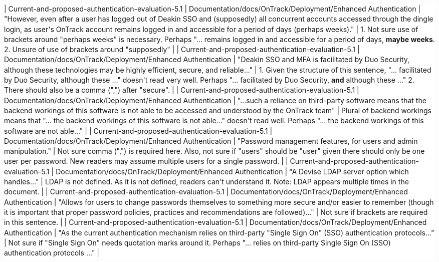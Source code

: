 | Current-and-proposed-authentication-evaluation-5.1 | Documentation/docs/OnTrack/Deployment/Enhanced Authentication                     | "However, even after a user has logged out of Deakin SSO and (supposedly) all concurrent accounts accessed through the dingle login, as user's OnTrack account remains logged in and accessible for a period of days (perhaps weeks)."                                                                     | 1. Not sure use of brackets around "perhaps weeks" is necessary. Perhaps "... remains logged in and accessible for a period of days, **maybe weeks**. 2. Unsure of use of brackets around "supposedly"                                                                                                                                                                                             |
| Current-and-proposed-authentication-evaluation-5.1 | Documentation/docs/OnTrack/Deployment/Enhanced Authentication                     | "Deakin SSO and MFA is facilitated by Duo Security, although these technologies may be highly efficient, secure, and reliable..."                                                                                                                                                                          | 1. Given the structure of this sentence, "... facilitated by Duo Security, although these …" doesn't read very well. Perhaps "... facilitated by Duo Security, **and** although these …" 2. There should also be a comma (",") after "secure".                                                                                                                                                     |
| Current-and-proposed-authentication-evaluation-5.1 | Documentation/docs/OnTrack/Deployment/Enhanced Authentication                     | "...such a reliance on third-party software means that the backend workings of this software is not able to be accessed and understood by the OnTrack team"                                                                                                                                                | Plural of backend workings means that "... the backend workings of this software is not able..." doesn't read well. Perhaps "... the backend workings of this software are not able..."                                                                                                                                                                                                            |
| Current-and-proposed-authentication-evaluation-5.1 | Documentation/docs/OnTrack/Deployment/Enhanced Authentication                     | "Password management features, for users and admin manipulation."                                                                                                                                                                                                                                          | Not sure comma (",") is required here. Also, not sure if "users" should be "user" given there should only be one user per password. New readers may assume multiple users for a single password.                                                                                                                                                                                                   |
| Current-and-proposed-authentication-evaluation-5.1 | Documentation/docs/OnTrack/Deployment/Enhanced Authentication                     | "A Devise LDAP server option which handles..."                                                                                                                                                                                                                                                             | LDAP is not defined. As it is not defined, readers can't understand it. Note: LDAP appears multiple times in the document.                                                                                                                                                                                                                                                                         |
| Current-and-proposed-authentication-evaluation-5.1 | Documentation/docs/OnTrack/Deployment/Enhanced Authentication                     | "Allows for users to change passwords themselves to something more secure and/or easier to remember (though it is important that proper password policies, practices and recommendations are followed)…"                                                                                                   | Not sure if brackets are required in this sentence.                                                                                                                                                                                                                                                                                                                                                |
| Current-and-proposed-authentication-evaluation-5.1 | Documentation/docs/OnTrack/Deployment/Enhanced Authentication                     | "As the current authentication mechanism relies on third-party "Single Sign On" (SSO) authentication protocols..."                                                                                                                                                                                         | Not sure if "Single Sign On" needs quotation marks around it. Perhaps "... relies on third-party Single Sign On (SSO) authentication protocols ..."                                                                                                                                                                                                                                                |